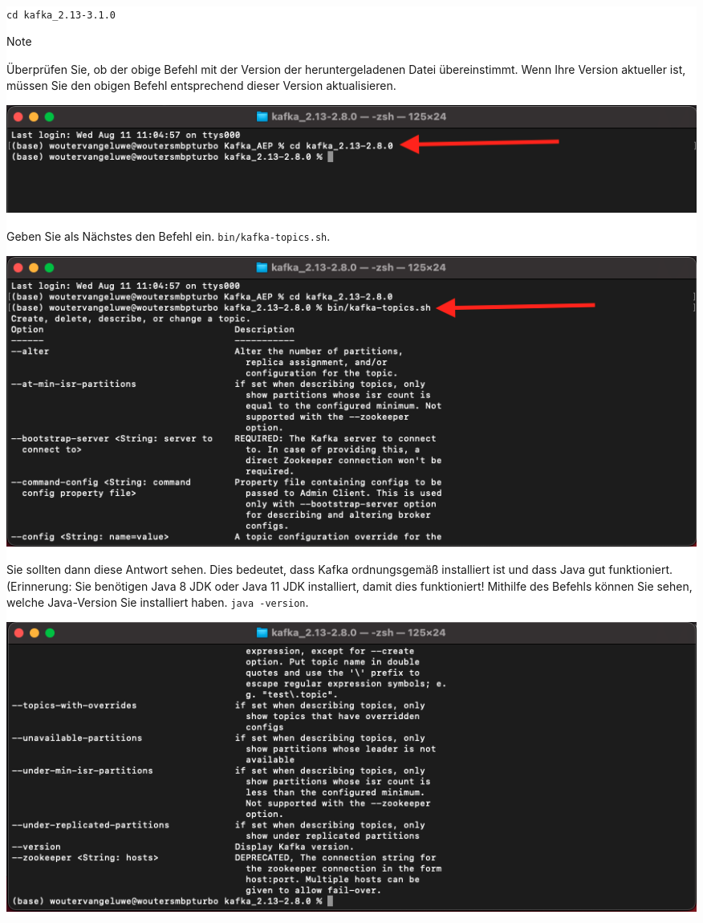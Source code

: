 `cd kafka_2.13-3.1.0`

>[!NOTE]
>
>Überprüfen Sie, ob der obige Befehl mit der Version der heruntergeladenen Datei übereinstimmt. Wenn Ihre Version aktueller ist, müssen Sie den obigen Befehl entsprechend dieser Version aktualisieren.

![Kafka](./images/kafka9.png)

Geben Sie als Nächstes den Befehl ein. `bin/kafka-topics.sh`.

![Kafka](./images/kafka10a.png)

Sie sollten dann diese Antwort sehen. Dies bedeutet, dass Kafka ordnungsgemäß installiert ist und dass Java gut funktioniert. (Erinnerung: Sie benötigen Java 8 JDK oder Java 11 JDK installiert, damit dies funktioniert! Mithilfe des Befehls können Sie sehen, welche Java-Version Sie installiert haben. `java -version`.

![Kafka](./images/kafka10.png)

